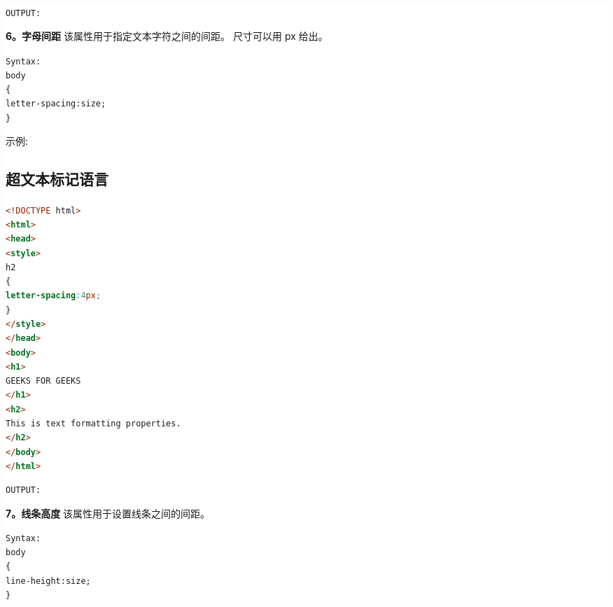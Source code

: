 ```html
OUTPUT:
```

**6。字母间距**
该属性用于指定文本字符之间的间距。
尺寸可以用 px 给出。

```html
Syntax:
body
{
letter-spacing:size;
}
```

示例:

## 超文本标记语言

```html
<!DOCTYPE html>
<html>
<head>
<style>
h2
{
letter-spacing:4px;
}
</style>
</head>
<body>
<h1>
GEEKS FOR GEEKS
</h1>
<h2>
This is text formatting properties.
</h2>
</body>
</html>
```

```html
OUTPUT:
```

**7。线条高度**
该属性用于设置线条之间的间距。

```html
Syntax:
body
{
line-height:size;
}
```
